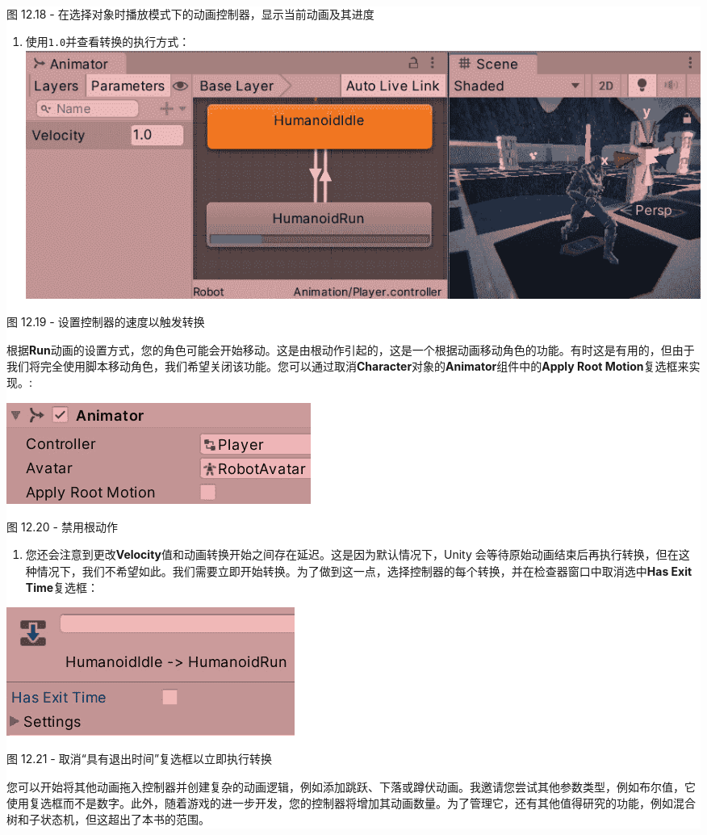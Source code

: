 图 12.18 - 在选择对象时播放模式下的动画控制器，显示当前动画及其进度

1.  使用`1.0`并查看转换的执行方式：![图 12.19 - 设置控制器的速度以触发转换](img/Figure_12.19_B14199.jpg)

图 12.19 - 设置控制器的速度以触发转换

根据**Run**动画的设置方式，您的角色可能会开始移动。这是由根动作引起的，这是一个根据动画移动角色的功能。有时这是有用的，但由于我们将完全使用脚本移动角色，我们希望关闭该功能。您可以通过取消**Character**对象的**Animator**组件中的**Apply Root Motion**复选框来实现。:

![图 12.20 - 禁用根动作](img/Figure_12.20_B14199.jpg)

图 12.20 - 禁用根动作

1.  您还会注意到更改**Velocity**值和动画转换开始之间存在延迟。这是因为默认情况下，Unity 会等待原始动画结束后再执行转换，但在这种情况下，我们不希望如此。我们需要立即开始转换。为了做到这一点，选择控制器的每个转换，并在检查器窗口中取消选中**Has Exit Time**复选框：

![图 12.21 - 禁用“具有退出时间”复选框以立即执行转换](img/Figure_12.21_B14199.jpg)

图 12.21 - 取消“具有退出时间”复选框以立即执行转换

您可以开始将其他动画拖入控制器并创建复杂的动画逻辑，例如添加跳跃、下落或蹲伏动画。我邀请您尝试其他参数类型，例如布尔值，它使用复选框而不是数字。此外，随着游戏的进一步开发，您的控制器将增加其动画数量。为了管理它，还有其他值得研究的功能，例如混合树和子状态机，但这超出了本书的范围。
